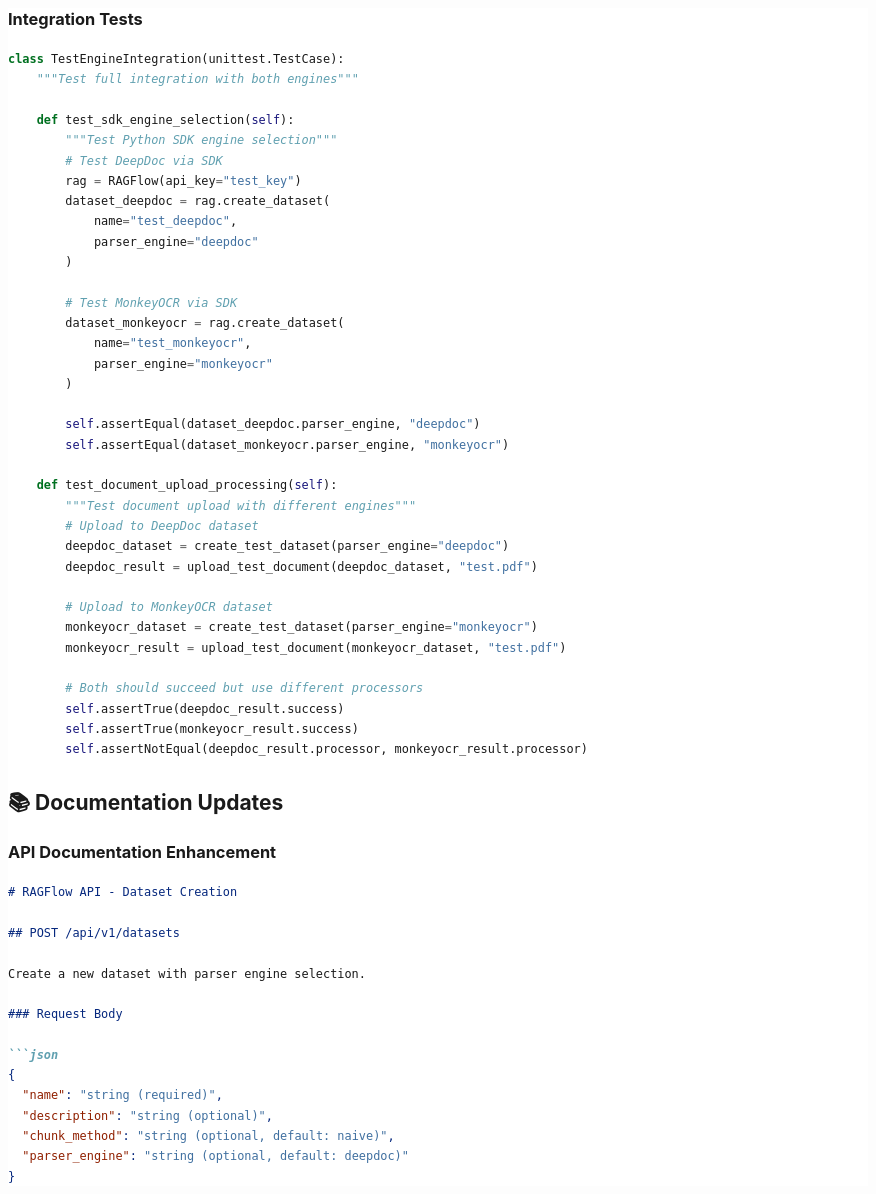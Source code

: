 ### **Integration Tests**

```python
class TestEngineIntegration(unittest.TestCase):
    """Test full integration with both engines"""

    def test_sdk_engine_selection(self):
        """Test Python SDK engine selection"""
        # Test DeepDoc via SDK
        rag = RAGFlow(api_key="test_key")
        dataset_deepdoc = rag.create_dataset(
            name="test_deepdoc",
            parser_engine="deepdoc"
        )

        # Test MonkeyOCR via SDK
        dataset_monkeyocr = rag.create_dataset(
            name="test_monkeyocr",
            parser_engine="monkeyocr"
        )

        self.assertEqual(dataset_deepdoc.parser_engine, "deepdoc")
        self.assertEqual(dataset_monkeyocr.parser_engine, "monkeyocr")

    def test_document_upload_processing(self):
        """Test document upload with different engines"""
        # Upload to DeepDoc dataset
        deepdoc_dataset = create_test_dataset(parser_engine="deepdoc")
        deepdoc_result = upload_test_document(deepdoc_dataset, "test.pdf")

        # Upload to MonkeyOCR dataset
        monkeyocr_dataset = create_test_dataset(parser_engine="monkeyocr")
        monkeyocr_result = upload_test_document(monkeyocr_dataset, "test.pdf")

        # Both should succeed but use different processors
        self.assertTrue(deepdoc_result.success)
        self.assertTrue(monkeyocr_result.success)
        self.assertNotEqual(deepdoc_result.processor, monkeyocr_result.processor)
```

## 📚 Documentation Updates

### **API Documentation Enhancement**

```markdown
# RAGFlow API - Dataset Creation

## POST /api/v1/datasets

Create a new dataset with parser engine selection.

### Request Body

```json
{
  "name": "string (required)",
  "description": "string (optional)",
  "chunk_method": "string (optional, default: naive)",
  "parser_engine": "string (optional, default: deepdoc)"
}
```
